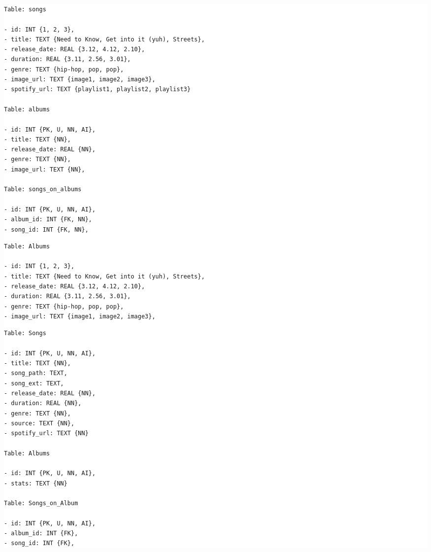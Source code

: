 ```
Table: songs

- id: INT {1, 2, 3},
- title: TEXT {Need to Know, Get into it (yuh), Streets},
- release_date: REAL {3.12, 4.12, 2.10},
- duration: REAL {3.11, 2.56, 3.01},
- genre: TEXT {hip-hop, pop, pop},
- image_url: TEXT {image1, image2, image3},
- spotify_url: TEXT {playlist1, playlist2, playlist3}

Table: albums

- id: INT {PK, U, NN, AI},
- title: TEXT {NN},
- release_date: REAL {NN},
- genre: TEXT {NN},
- image_url: TEXT {NN},

Table: songs_on_albums

- id: INT {PK, U, NN, AI},
- album_id: INT {FK, NN},
- song_id: INT {FK, NN},

```

```
Table: Albums

- id: INT {1, 2, 3},
- title: TEXT {Need to Know, Get into it (yuh), Streets},
- release_date: REAL {3.12, 4.12, 2.10},
- duration: REAL {3.11, 2.56, 3.01},
- genre: TEXT {hip-hop, pop, pop},
- image_url: TEXT {image1, image2, image3},
```

```
Table: Songs

- id: INT {PK, U, NN, AI},
- title: TEXT {NN},
- song_path: TEXT,
- song_ext: TEXT,
- release_date: REAL {NN},
- duration: REAL {NN},
- genre: TEXT {NN},
- source: TEXT {NN},
- spotify_url: TEXT {NN}

Table: Albums

- id: INT {PK, U, NN, AI},
- stats: TEXT {NN}

Table: Songs_on_Album

- id: INT {PK, U, NN, AI},
- album_id: INT {FK},
- song_id: INT {FK},
```
